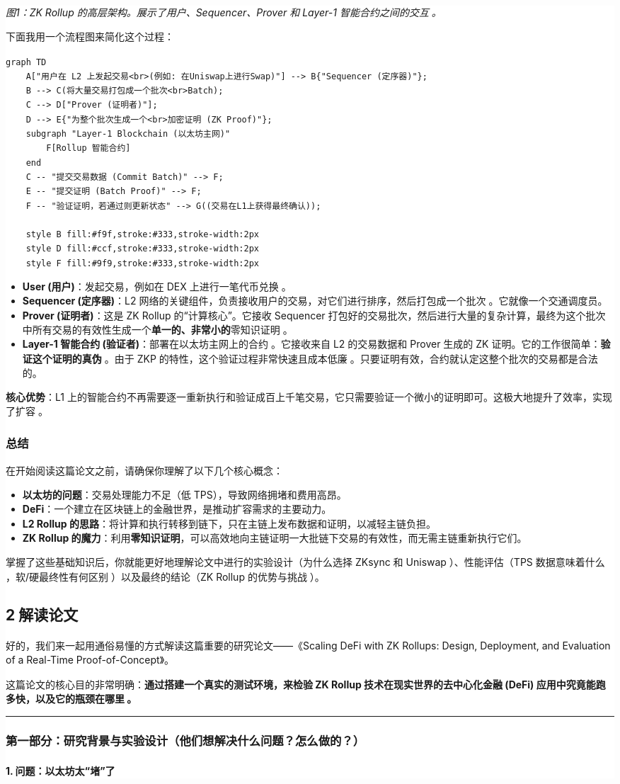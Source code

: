 *图1：ZK Rollup 的高层架构。展示了用户、Sequencer、Prover 和 Layer-1 智能合约之间的交互 。*

下面我用一个流程图来简化这个过程：

```mermaid
graph TD
    A["用户在 L2 上发起交易<br>(例如: 在Uniswap上进行Swap)"] --> B{"Sequencer (定序器)"};
    B --> C(将大量交易打包成一个批次<br>Batch);
    C --> D["Prover (证明者)"];
    D --> E{"为整个批次生成一个<br>加密证明 (ZK Proof)"};
    subgraph "Layer-1 Blockchain (以太坊主网)"
        F[Rollup 智能合约]
    end
    C -- "提交交易数据 (Commit Batch)" --> F;
    E -- "提交证明 (Batch Proof)" --> F;
    F -- "验证证明，若通过则更新状态" --> G((交易在L1上获得最终确认));

    style B fill:#f9f,stroke:#333,stroke-width:2px
    style D fill:#ccf,stroke:#333,stroke-width:2px
    style F fill:#9f9,stroke:#333,stroke-width:2px
```

  * **User (用户)**：发起交易，例如在 DEX 上进行一笔代币兑换 。
  * **Sequencer (定序器)**：L2 网络的关键组件，负责接收用户的交易，对它们进行排序，然后打包成一个批次 。它就像一个交通调度员。
  * **Prover (证明者)**：这是 ZK Rollup 的“计算核心”。它接收 Sequencer 打包好的交易批次，然后进行大量的复杂计算，最终为这个批次中所有交易的有效性生成一个**单一的、非常小的**零知识证明 。
  * **Layer-1 智能合约 (验证者)**：部署在以太坊主网上的合约 。它接收来自 L2 的交易数据和 Prover 生成的 ZK 证明。它的工作很简单：**验证这个证明的真伪** 。由于 ZKP 的特性，这个验证过程非常快速且成本低廉 。只要证明有效，合约就认定这整个批次的交易都是合法的。

**核心优势**：L1 上的智能合约不再需要逐一重新执行和验证成百上千笔交易，它只需要验证一个微小的证明即可。这极大地提升了效率，实现了扩容 。

### 总结

在开始阅读这篇论文之前，请确保你理解了以下几个核心概念：

  * **以太坊的问题**：交易处理能力不足（低 TPS），导致网络拥堵和费用高昂。
  * **DeFi**：一个建立在区块链上的金融世界，是推动扩容需求的主要动力。
  * **L2 Rollup 的思路**：将计算和执行转移到链下，只在主链上发布数据和证明，以减轻主链负担。
  * **ZK Rollup 的魔力**：利用**零知识证明**，可以高效地向主链证明一大批链下交易的有效性，而无需主链重新执行它们。

掌握了这些基础知识后，你就能更好地理解论文中进行的实验设计（为什么选择 ZKsync 和 Uniswap ）、性能评估（TPS 数据意味着什么 ，软/硬最终性有何区别 ）以及最终的结论（ZK Rollup 的优势与挑战 ）。
  
## 2 解读论文 
  
好的，我们来一起用通俗易懂的方式解读这篇重要的研究论文——《Scaling DeFi with ZK Rollups: Design, Deployment, and Evaluation of a Real-Time Proof-of-Concept》。

这篇论文的核心目的非常明确：**通过搭建一个真实的测试环境，来检验 ZK Rollup 技术在现实世界的去中心化金融 (DeFi) 应用中究竟能跑多快，以及它的瓶颈在哪里 。**

-----

### 第一部分：研究背景与实验设计（他们想解决什么问题？怎么做的？）

#### 1\. 问题：以太坊太“堵”了

